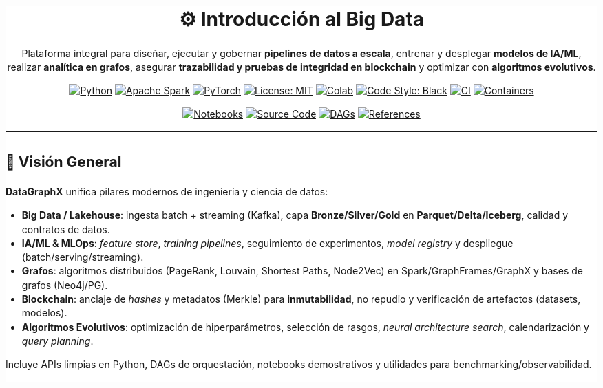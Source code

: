<div align="center">
    <h1>⚙️ Introducción al Big Data </h1>
  <p>Plataforma integral para diseñar, ejecutar y gobernar <b>pipelines de datos a escala</b>, entrenar y desplegar <b>modelos de IA/ML</b>, realizar <b>analítica en grafos</b>, asegurar <b>trazabilidad y pruebas de integridad en blockchain</b> y optimizar con <b>algoritmos evolutivos</b>.</p>

  
  <p>
    <a href="https://www.python.org/"><img alt="Python" src="https://img.shields.io/badge/Python-3.10 | 3.11-3776AB?logo=python"></a>
    <a href="https://spark.apache.org/"><img alt="Apache Spark" src="https://img.shields.io/badge/Spark-3.x-E25A1C?logo=apachespark&logoColor=white"></a>
    <a href="https://pytorch.org/"><img alt="PyTorch" src="https://img.shields.io/badge/PyTorch-ready-EE4C2C?logo=pytorch&logoColor=white"></a>
    <a href="../LICENSE"><img alt="License: MIT" src="https://img.shields.io/badge/License-MIT-blue.svg"></a>
    <a href="https://colab.research.google.com/"><img alt="Colab" src="https://img.shields.io/badge/Colab-ready-F9AB00?logo=googlecolab"></a>
    <a href="#"><img alt="Code Style: Black" src="https://img.shields.io/badge/code%20style-black-000000.svg?logo=python"></a>
    <a href="#"><img alt="CI" src="https://img.shields.io/badge/CI-GitHub%20Actions-success?logo=github"></a>
    <a href="#"><img alt="Containers" src="https://img.shields.io/badge/Docker-compose-2496ED?logo=docker&logoColor=white"></a>
  </p>

  
  <p>
    <a href="./notebooks/"><img alt="Notebooks" src="https://img.shields.io/badge/📓%20Notebooks-IA/BigData-orange"></a>
    <a href="./src/"><img alt="Source Code" src="https://img.shields.io/badge/📦%20Source-Core-purple"></a>
    <a href="./dags/"><img alt="DAGs" src="https://img.shields.io/badge/🛰️%20Orchestration-Airflow/Ray-lightgrey"></a>
    <a href="./references/"><img alt="References" src="https://img.shields.io/badge/📚%20References-Docs-lightgrey"></a>
  </p>
</div>

---

## 🎯 Visión General

**DataGraphX** unifica pilares modernos de ingeniería y ciencia de datos:

* **Big Data / Lakehouse**: ingesta batch + streaming (Kafka), capa **Bronze/Silver/Gold** en **Parquet/Delta/Iceberg**, calidad y contratos de datos.
* **IA/ML & MLOps**: *feature store*, *training pipelines*, seguimiento de experimentos, *model registry* y despliegue (batch/serving/streaming).
* **Grafos**: algoritmos distribuidos (PageRank, Louvain, Shortest Paths, Node2Vec) en Spark/GraphFrames/GraphX y bases de grafos (Neo4j/PG).
* **Blockchain**: anclaje de *hashes* y metadatos (Merkle) para **inmutabilidad**, no repudio y verificación de artefactos (datasets, modelos).
* **Algoritmos Evolutivos**: optimización de hiperparámetros, selección de rasgos, *neural architecture search*, calendarización y *query planning*.

Incluye APIs limpias en Python, DAGs de orquestación, notebooks demostrativos y utilidades para benchmarking/observabilidad.

---
